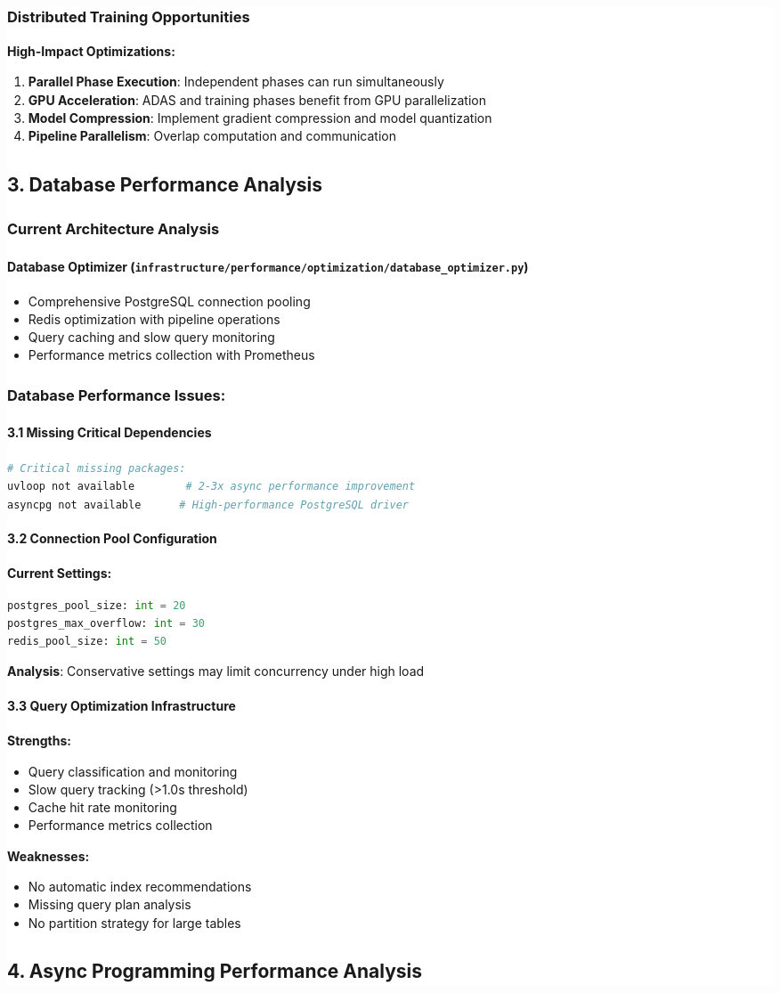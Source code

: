 ### **Distributed Training Opportunities**

**High-Impact Optimizations:**
1. **Parallel Phase Execution**: Independent phases can run simultaneously
2. **GPU Acceleration**: ADAS and training phases benefit from GPU parallelization
3. **Model Compression**: Implement gradient compression and model quantization
4. **Pipeline Parallelism**: Overlap computation and communication

## 3. Database Performance Analysis

### Current Architecture Analysis

#### **Database Optimizer** (`infrastructure/performance/optimization/database_optimizer.py`)
- Comprehensive PostgreSQL connection pooling
- Redis optimization with pipeline operations
- Query caching and slow query monitoring
- Performance metrics collection with Prometheus

### **Database Performance Issues:**

#### **3.1 Missing Critical Dependencies**
```bash
# Critical missing packages:
uvloop not available        # 2-3x async performance improvement
asyncpg not available      # High-performance PostgreSQL driver
```

#### **3.2 Connection Pool Configuration**
**Current Settings:**
```python
postgres_pool_size: int = 20
postgres_max_overflow: int = 30
redis_pool_size: int = 50
```

**Analysis**: Conservative settings may limit concurrency under high load

#### **3.3 Query Optimization Infrastructure**
**Strengths:**
- Query classification and monitoring
- Slow query tracking (>1.0s threshold)
- Cache hit rate monitoring
- Performance metrics collection

**Weaknesses:**
- No automatic index recommendations
- Missing query plan analysis
- No partition strategy for large tables

## 4. Async Programming Performance Analysis
